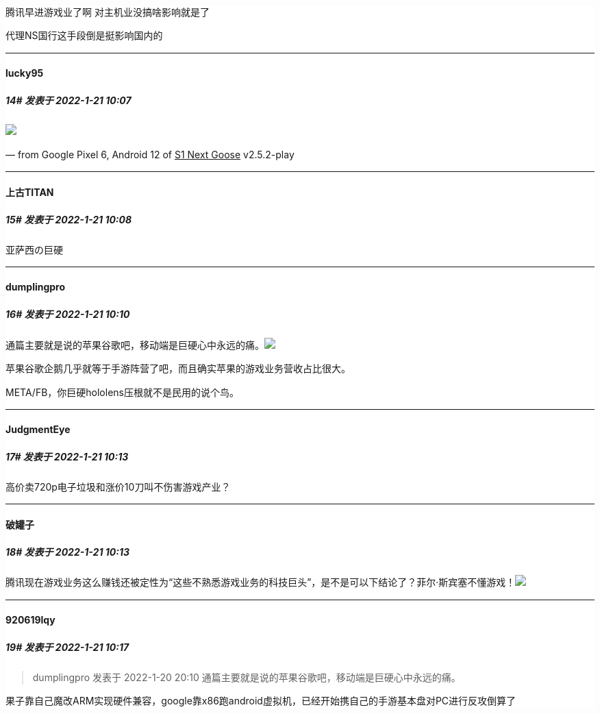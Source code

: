 腾讯早进游戏业了啊 对主机业没搞啥影响就是了

代理NS国行这手段倒是挺影响国内的

*****

####  lucky95  
##### 14#       发表于 2022-1-21 10:07

<img src="https://static.saraba1st.com/image/smiley/face2017/067.png" referrerpolicy="no-referrer"> 

— from Google Pixel 6, Android 12 of [S1 Next Goose](https://pan.baidu.com/s/1mi43uRm) v2.5.2-play

*****

####  上古TITAN  
##### 15#       发表于 2022-1-21 10:08

亚萨西の巨硬

*****

####  dumplingpro  
##### 16#       发表于 2022-1-21 10:10

通篇主要就是说的苹果谷歌吧，移动端是巨硬心中永远的痛。<img src="https://static.saraba1st.com/image/smiley/face2017/037.png" referrerpolicy="no-referrer">

苹果谷歌企鹅几乎就等于手游阵营了吧，而且确实苹果的游戏业务营收占比很大。

META/FB，你巨硬hololens压根就不是民用的说个鸟。

*****

####  JudgmentEye  
##### 17#       发表于 2022-1-21 10:13

高价卖720p电子垃圾和涨价10刀叫不伤害游戏产业？

*****

####  破罐子  
##### 18#       发表于 2022-1-21 10:13

腾讯现在游戏业务这么赚钱还被定性为“这些不熟悉游戏业务的科技巨头”，是不是可以下结论了？菲尔·斯宾塞不懂游戏！<img src="https://static.saraba1st.com/image/smiley/face2017/037.png" referrerpolicy="no-referrer">

*****

####  920619lqy  
##### 19#       发表于 2022-1-21 10:17

<blockquote>dumplingpro 发表于 2022-1-20 20:10
通篇主要就是说的苹果谷歌吧，移动端是巨硬心中永远的痛。

</blockquote>
果子靠自己魔改ARM实现硬件兼容，google靠x86跑android虚拟机，已经开始携自己的手游基本盘对PC进行反攻倒算了
